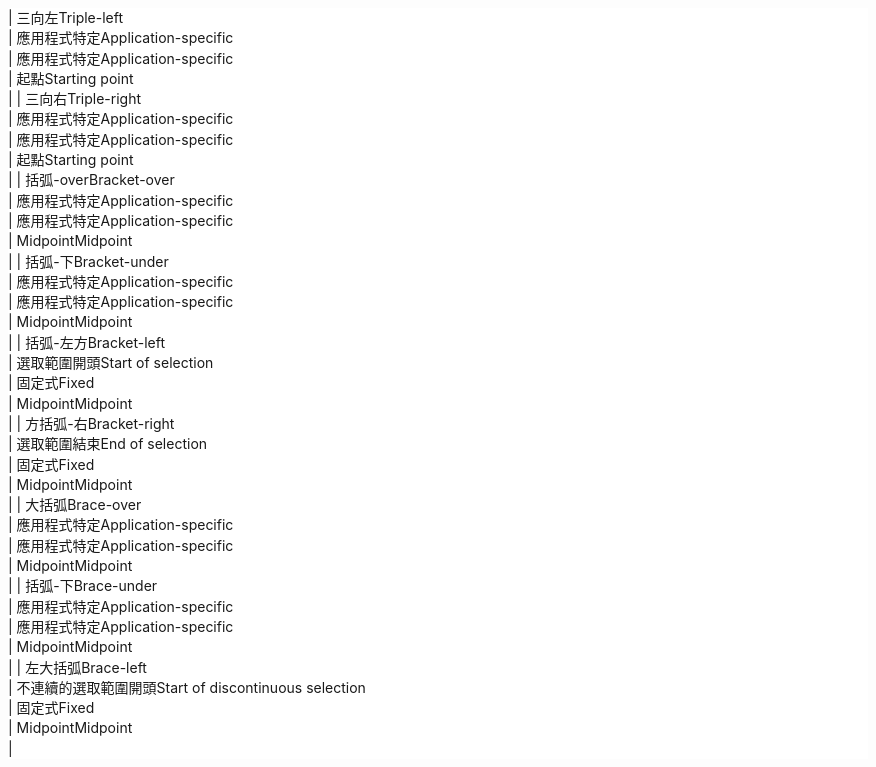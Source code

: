 | <span data-ttu-id="b2d79-440">三向左</span><span class="sxs-lookup"><span data-stu-id="b2d79-440">Triple-left</span></span><br/>            | <span data-ttu-id="b2d79-441">應用程式特定</span><span class="sxs-lookup"><span data-stu-id="b2d79-441">Application-specific</span></span><br/>                | <span data-ttu-id="b2d79-442">應用程式特定</span><span class="sxs-lookup"><span data-stu-id="b2d79-442">Application-specific</span></span><br/> | <span data-ttu-id="b2d79-443">起點</span><span class="sxs-lookup"><span data-stu-id="b2d79-443">Starting point</span></span><br/>                                           |
| <span data-ttu-id="b2d79-444">三向右</span><span class="sxs-lookup"><span data-stu-id="b2d79-444">Triple-right</span></span><br/>           | <span data-ttu-id="b2d79-445">應用程式特定</span><span class="sxs-lookup"><span data-stu-id="b2d79-445">Application-specific</span></span><br/>                | <span data-ttu-id="b2d79-446">應用程式特定</span><span class="sxs-lookup"><span data-stu-id="b2d79-446">Application-specific</span></span><br/> | <span data-ttu-id="b2d79-447">起點</span><span class="sxs-lookup"><span data-stu-id="b2d79-447">Starting point</span></span><br/>                                           |
| <span data-ttu-id="b2d79-448">括弧-over</span><span class="sxs-lookup"><span data-stu-id="b2d79-448">Bracket-over</span></span><br/>           | <span data-ttu-id="b2d79-449">應用程式特定</span><span class="sxs-lookup"><span data-stu-id="b2d79-449">Application-specific</span></span><br/>                | <span data-ttu-id="b2d79-450">應用程式特定</span><span class="sxs-lookup"><span data-stu-id="b2d79-450">Application-specific</span></span><br/> | <span data-ttu-id="b2d79-451">Midpoint</span><span class="sxs-lookup"><span data-stu-id="b2d79-451">Midpoint</span></span><br/>                                                 |
| <span data-ttu-id="b2d79-452">括弧-下</span><span class="sxs-lookup"><span data-stu-id="b2d79-452">Bracket-under</span></span><br/>          | <span data-ttu-id="b2d79-453">應用程式特定</span><span class="sxs-lookup"><span data-stu-id="b2d79-453">Application-specific</span></span><br/>                | <span data-ttu-id="b2d79-454">應用程式特定</span><span class="sxs-lookup"><span data-stu-id="b2d79-454">Application-specific</span></span><br/> | <span data-ttu-id="b2d79-455">Midpoint</span><span class="sxs-lookup"><span data-stu-id="b2d79-455">Midpoint</span></span><br/>                                                 |
| <span data-ttu-id="b2d79-456">括弧-左方</span><span class="sxs-lookup"><span data-stu-id="b2d79-456">Bracket-left</span></span><br/>           | <span data-ttu-id="b2d79-457">選取範圍開頭</span><span class="sxs-lookup"><span data-stu-id="b2d79-457">Start of selection</span></span><br/>                  | <span data-ttu-id="b2d79-458">固定式</span><span class="sxs-lookup"><span data-stu-id="b2d79-458">Fixed</span></span><br/>                | <span data-ttu-id="b2d79-459">Midpoint</span><span class="sxs-lookup"><span data-stu-id="b2d79-459">Midpoint</span></span><br/>                                                 |
| <span data-ttu-id="b2d79-460">方括弧-右</span><span class="sxs-lookup"><span data-stu-id="b2d79-460">Bracket-right</span></span><br/>          | <span data-ttu-id="b2d79-461">選取範圍結束</span><span class="sxs-lookup"><span data-stu-id="b2d79-461">End of selection</span></span><br/>                    | <span data-ttu-id="b2d79-462">固定式</span><span class="sxs-lookup"><span data-stu-id="b2d79-462">Fixed</span></span><br/>                | <span data-ttu-id="b2d79-463">Midpoint</span><span class="sxs-lookup"><span data-stu-id="b2d79-463">Midpoint</span></span><br/>                                                 |
| <span data-ttu-id="b2d79-464">大括弧</span><span class="sxs-lookup"><span data-stu-id="b2d79-464">Brace-over</span></span><br/>             | <span data-ttu-id="b2d79-465">應用程式特定</span><span class="sxs-lookup"><span data-stu-id="b2d79-465">Application-specific</span></span><br/>                | <span data-ttu-id="b2d79-466">應用程式特定</span><span class="sxs-lookup"><span data-stu-id="b2d79-466">Application-specific</span></span><br/> | <span data-ttu-id="b2d79-467">Midpoint</span><span class="sxs-lookup"><span data-stu-id="b2d79-467">Midpoint</span></span><br/>                                                 |
| <span data-ttu-id="b2d79-468">括弧-下</span><span class="sxs-lookup"><span data-stu-id="b2d79-468">Brace-under</span></span><br/>            | <span data-ttu-id="b2d79-469">應用程式特定</span><span class="sxs-lookup"><span data-stu-id="b2d79-469">Application-specific</span></span><br/>                | <span data-ttu-id="b2d79-470">應用程式特定</span><span class="sxs-lookup"><span data-stu-id="b2d79-470">Application-specific</span></span><br/> | <span data-ttu-id="b2d79-471">Midpoint</span><span class="sxs-lookup"><span data-stu-id="b2d79-471">Midpoint</span></span><br/>                                                 |
| <span data-ttu-id="b2d79-472">左大括弧</span><span class="sxs-lookup"><span data-stu-id="b2d79-472">Brace-left</span></span><br/>             | <span data-ttu-id="b2d79-473">不連續的選取範圍開頭</span><span class="sxs-lookup"><span data-stu-id="b2d79-473">Start of discontinuous selection</span></span><br/>    | <span data-ttu-id="b2d79-474">固定式</span><span class="sxs-lookup"><span data-stu-id="b2d79-474">Fixed</span></span><br/>                | <span data-ttu-id="b2d79-475">Midpoint</span><span class="sxs-lookup"><span data-stu-id="b2d79-475">Midpoint</span></span><br/>                                                 |